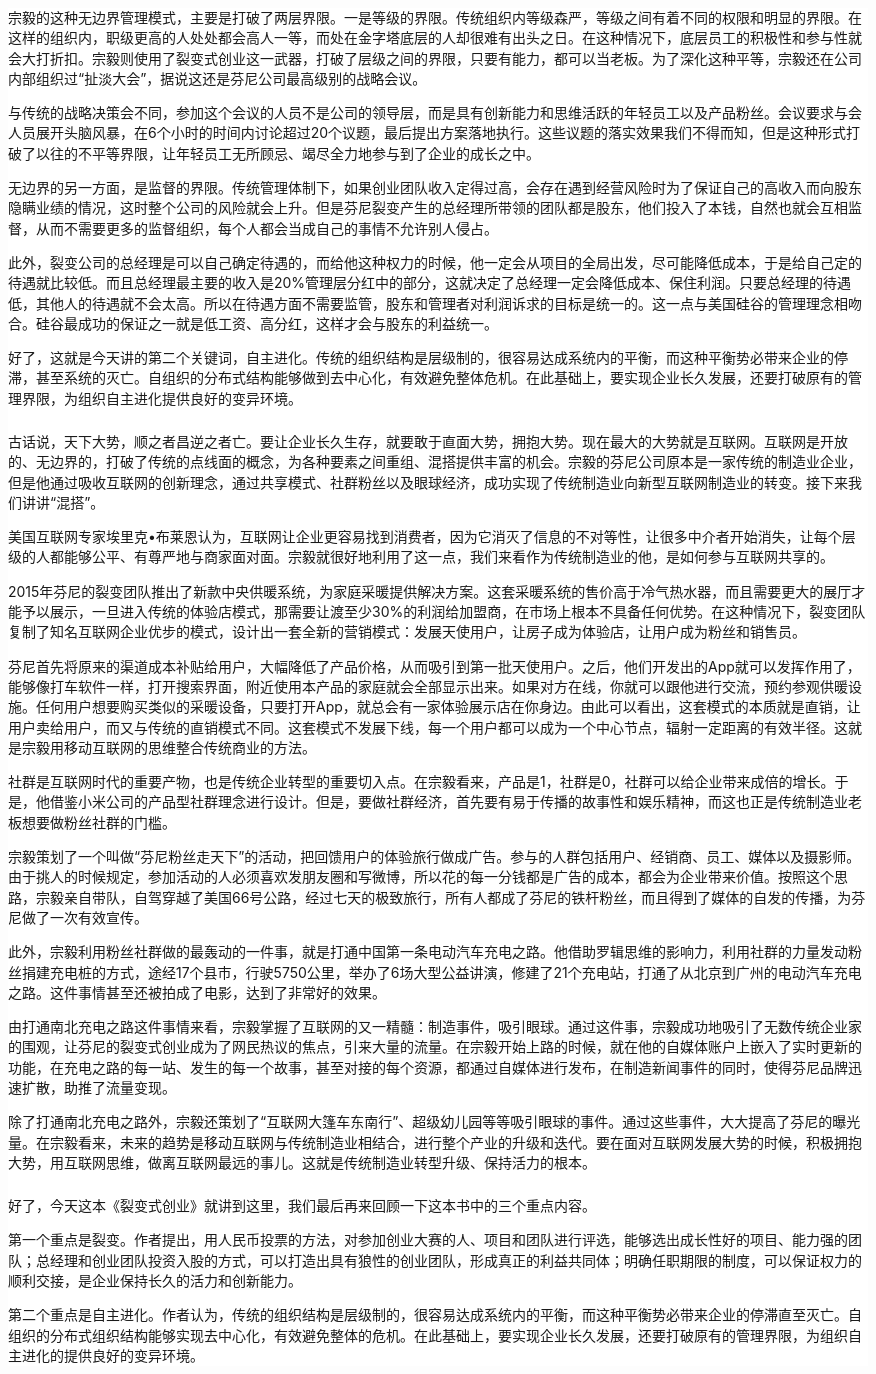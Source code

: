 宗毅的这种无边界管理模式，主要是打破了两层界限。一是等级的界限。传统组织内等级森严，等级之间有着不同的权限和明显的界限。在这样的组织内，职级更高的人处处都会高人一等，而处在金字塔底层的人却很难有出头之日。在这种情况下，底层员工的积极性和参与性就会大打折扣。宗毅则使用了裂变式创业这一武器，打破了层级之间的界限，只要有能力，都可以当老板。为了深化这种平等，宗毅还在公司内部组织过“扯淡大会”，据说这还是芬尼公司最高级别的战略会议。

与传统的战略决策会不同，参加这个会议的人员不是公司的领导层，而是具有创新能力和思维活跃的年轻员工以及产品粉丝。会议要求与会人员展开头脑风暴，在6个小时的时间内讨论超过20个议题，最后提出方案落地执行。这些议题的落实效果我们不得而知，但是这种形式打破了以往的不平等界限，让年轻员工无所顾忌、竭尽全力地参与到了企业的成长之中。

无边界的另一方面，是监督的界限。传统管理体制下，如果创业团队收入定得过高，会存在遇到经营风险时为了保证自己的高收入而向股东隐瞒业绩的情况，这时整个公司的风险就会上升。但是芬尼裂变产生的总经理所带领的团队都是股东，他们投入了本钱，自然也就会互相监督，从而不需要更多的监督组织，每个人都会当成自己的事情不允许别人侵占。

此外，裂变公司的总经理是可以自己确定待遇的，而给他这种权力的时候，他一定会从项目的全局出发，尽可能降低成本，于是给自己定的待遇就比较低。而且总经理最主要的收入是20%管理层分红中的部分，这就决定了总经理一定会降低成本、保住利润。只要总经理的待遇低，其他人的待遇就不会太高。所以在待遇方面不需要监管，股东和管理者对利润诉求的目标是统一的。这一点与美国硅谷的管理理念相吻合。硅谷最成功的保证之一就是低工资、高分红，这样才会与股东的利益统一。

好了，这就是今天讲的第二个关键词，自主进化。传统的组织结构是层级制的，很容易达成系统内的平衡，而这种平衡势必带来企业的停滞，甚至系统的灭亡。自组织的分布式结构能够做到去中心化，有效避免整体危机。在此基础上，要实现企业长久发展，还要打破原有的管理界限，为组织自主进化提供良好的变异环境。

###  



古话说，天下大势，顺之者昌逆之者亡。要让企业长久生存，就要敢于直面大势，拥抱大势。现在最大的大势就是互联网。互联网是开放的、无边界的，打破了传统的点线面的概念，为各种要素之间重组、混搭提供丰富的机会。宗毅的芬尼公司原本是一家传统的制造业企业，但是他通过吸收互联网的创新理念，通过共享模式、社群粉丝以及眼球经济，成功实现了传统制造业向新型互联网制造业的转变。接下来我们讲讲“混搭”。

美国互联网专家埃里克•布莱恩认为，互联网让企业更容易找到消费者，因为它消灭了信息的不对等性，让很多中介者开始消失，让每个层级的人都能够公平、有尊严地与商家面对面。宗毅就很好地利用了这一点，我们来看作为传统制造业的他，是如何参与互联网共享的。

2015年芬尼的裂变团队推出了新款中央供暖系统，为家庭采暖提供解决方案。这套采暖系统的售价高于冷气热水器，而且需要更大的展厅才能予以展示，一旦进入传统的体验店模式，那需要让渡至少30%的利润给加盟商，在市场上根本不具备任何优势。在这种情况下，裂变团队复制了知名互联网企业优步的模式，设计出一套全新的营销模式：发展天使用户，让房子成为体验店，让用户成为粉丝和销售员。

芬尼首先将原来的渠道成本补贴给用户，大幅降低了产品价格，从而吸引到第一批天使用户。之后，他们开发出的App就可以发挥作用了，能够像打车软件一样，打开搜索界面，附近使用本产品的家庭就会全部显示出来。如果对方在线，你就可以跟他进行交流，预约参观供暖设施。任何用户想要购买类似的采暖设备，只要打开App，就总会有一家体验展示店在你身边。由此可以看出，这套模式的本质就是直销，让用户卖给用户，而又与传统的直销模式不同。这套模式不发展下线，每一个用户都可以成为一个中心节点，辐射一定距离的有效半径。这就是宗毅用移动互联网的思维整合传统商业的方法。

社群是互联网时代的重要产物，也是传统企业转型的重要切入点。在宗毅看来，产品是1，社群是0，社群可以给企业带来成倍的增长。于是，他借鉴小米公司的产品型社群理念进行设计。但是，要做社群经济，首先要有易于传播的故事性和娱乐精神，而这也正是传统制造业老板想要做粉丝社群的门槛。

宗毅策划了一个叫做“芬尼粉丝走天下”的活动，把回馈用户的体验旅行做成广告。参与的人群包括用户、经销商、员工、媒体以及摄影师。由于挑人的时候规定，参加活动的人必须喜欢发朋友圈和写微博，所以花的每一分钱都是广告的成本，都会为企业带来价值。按照这个思路，宗毅亲自带队，自驾穿越了美国66号公路，经过七天的极致旅行，所有人都成了芬尼的铁杆粉丝，而且得到了媒体的自发的传播，为芬尼做了一次有效宣传。

此外，宗毅利用粉丝社群做的最轰动的一件事，就是打通中国第一条电动汽车充电之路。他借助罗辑思维的影响力，利用社群的力量发动粉丝捐建充电桩的方式，途经17个县市，行驶5750公里，举办了6场大型公益讲演，修建了21个充电站，打通了从北京到广州的电动汽车充电之路。这件事情甚至还被拍成了电影，达到了非常好的效果。

由打通南北充电之路这件事情来看，宗毅掌握了互联网的又一精髓：制造事件，吸引眼球。通过这件事，宗毅成功地吸引了无数传统企业家的围观，让芬尼的裂变式创业成为了网民热议的焦点，引来大量的流量。在宗毅开始上路的时候，就在他的自媒体账户上嵌入了实时更新的功能，在充电之路的每一站、发生的每一个故事，甚至对接的每个资源，都通过自媒体进行发布，在制造新闻事件的同时，使得芬尼品牌迅速扩散，助推了流量变现。

除了打通南北充电之路外，宗毅还策划了“互联网大篷车东南行”、超级幼儿园等等吸引眼球的事件。通过这些事件，大大提高了芬尼的曝光量。在宗毅看来，未来的趋势是移动互联网与传统制造业相结合，进行整个产业的升级和迭代。要在面对互联网发展大势的时候，积极拥抱大势，用互联网思维，做离互联网最远的事儿。这就是传统制造业转型升级、保持活力的根本。

###  



好了，今天这本《裂变式创业》就讲到这里，我们最后再来回顾一下这本书中的三个重点内容。

第一个重点是裂变。作者提出，用人民币投票的方法，对参加创业大赛的人、项目和团队进行评选，能够选出成长性好的项目、能力强的团队；总经理和创业团队投资入股的方式，可以打造出具有狼性的创业团队，形成真正的利益共同体；明确任职期限的制度，可以保证权力的顺利交接，是企业保持长久的活力和创新能力。

第二个重点是自主进化。作者认为，传统的组织结构是层级制的，很容易达成系统内的平衡，而这种平衡势必带来企业的停滞直至灭亡。自组织的分布式组织结构能够实现去中心化，有效避免整体的危机。在此基础上，要实现企业长久发展，还要打破原有的管理界限，为组织自主进化的提供良好的变异环境。

